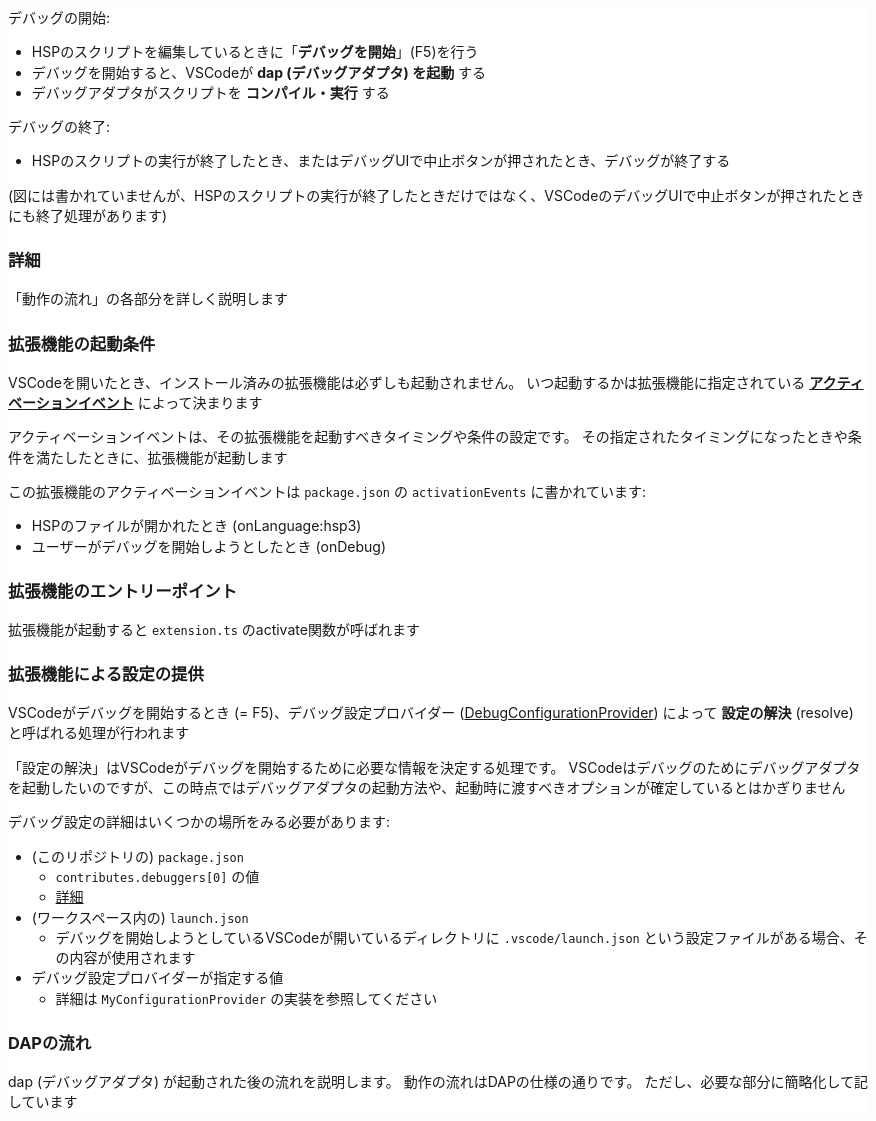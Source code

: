 デバッグの開始:

- HSPのスクリプトを編集しているときに「**デバッグを開始**」(F5)を行う
- デバッグを開始すると、VSCodeが **dap (デバッグアダプタ) を起動** する
- デバッグアダプタがスクリプトを **コンパイル・実行** する

デバッグの終了:

- HSPのスクリプトの実行が終了したとき、またはデバッグUIで中止ボタンが押されたとき、デバッグが終了する

(図には書かれていませんが、HSPのスクリプトの実行が終了したときだけではなく、VSCodeのデバッグUIで中止ボタンが押されたときにも終了処理があります)

### 詳細

「動作の流れ」の各部分を詳しく説明します

### 拡張機能の起動条件

VSCodeを開いたとき、インストール済みの拡張機能は必ずしも起動されません。
いつ起動するかは拡張機能に指定されている **[アクティベーションイベント]** によって決まります

アクティベーションイベントは、その拡張機能を起動すべきタイミングや条件の設定です。
その指定されたタイミングになったときや条件を満たしたときに、拡張機能が起動します

この拡張機能のアクティベーションイベントは `package.json` の `activationEvents` に書かれています:

- HSPのファイルが開かれたとき (onLanguage:hsp3)
- ユーザーがデバッグを開始しようとしたとき (onDebug)

### 拡張機能のエントリーポイント

拡張機能が起動すると `extension.ts` のactivate関数が呼ばれます

### 拡張機能による設定の提供

VSCodeがデバッグを開始するとき (= F5)、デバッグ設定プロバイダー ([DebugConfigurationProvider]) によって **設定の解決** (resolve) と呼ばれる処理が行われます

「設定の解決」はVSCodeがデバッグを開始するために必要な情報を決定する処理です。
VSCodeはデバッグのためにデバッグアダプタを起動したいのですが、この時点ではデバッグアダプタの起動方法や、起動時に渡すべきオプションが確定しているとはかぎりません

デバッグ設定の詳細はいくつかの場所をみる必要があります:

- (このリポジトリの) `package.json`
    - `contributes.debuggers[0]` の値
    - [詳細](https://code.visualstudio.com/api/extension-guides/debugger-extension#anatomy-of-the-package.json-of-a-debugger-extension)
- (ワークスペース内の) `launch.json`
    - デバッグを開始しようとしているVSCodeが開いているディレクトリに `.vscode/launch.json` という設定ファイルがある場合、その内容が使用されます
- デバッグ設定プロバイダーが指定する値
    - 詳細は `MyConfigurationProvider` の実装を参照してください

### DAPの流れ

dap (デバッグアダプタ) が起動された後の流れを説明します。
動作の流れはDAPの仕様の通りです。
ただし、必要な部分に簡略化して記しています


[Node.js]: https://nodejs.org
[TypeScript]: https://www.typescriptlang.org
[VSCode]: https://code.visualstudio.com
[Debug Adapter Protocol]: https://microsoft.github.io/debug-adapter-protocol/
[Powershell]: https://learn.microsoft.com/ja-jp/powershell/scripting/overview?view=powershell-7.3
[アクティベーションイベント]: https://code.visualstudio.com/api/references/activation-events
[DebugConfigurationProvider]: https://code.visualstudio.com/api/extension-guides/debugger-extension#using-a-debugconfigurationprovider